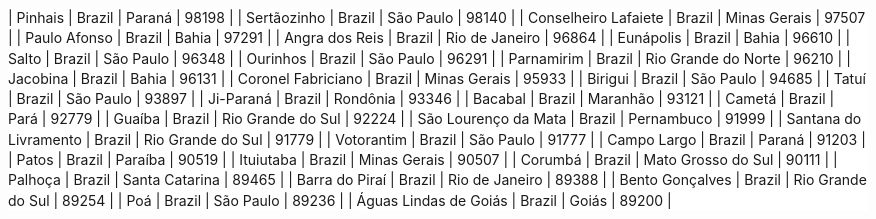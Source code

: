 | Pinhais | Brazil | Paraná | 98198 |
| Sertãozinho | Brazil | São Paulo | 98140 |
| Conselheiro Lafaiete | Brazil | Minas Gerais | 97507 |
| Paulo Afonso | Brazil | Bahia | 97291 |
| Angra dos Reis | Brazil | Rio de Janeiro | 96864 |
| Eunápolis | Brazil | Bahia | 96610 |
| Salto | Brazil | São Paulo | 96348 |
| Ourinhos | Brazil | São Paulo | 96291 |
| Parnamirim | Brazil | Rio Grande do Norte | 96210 |
| Jacobina | Brazil | Bahia | 96131 |
| Coronel Fabriciano | Brazil | Minas Gerais | 95933 |
| Birigui | Brazil | São Paulo | 94685 |
| Tatuí | Brazil | São Paulo | 93897 |
| Ji-Paraná | Brazil | Rondônia | 93346 |
| Bacabal | Brazil | Maranhão | 93121 |
| Cametá | Brazil | Pará | 92779 |
| Guaíba | Brazil | Rio Grande do Sul | 92224 |
| São Lourenço da Mata | Brazil | Pernambuco | 91999 |
| Santana do Livramento | Brazil | Rio Grande do Sul | 91779 |
| Votorantim | Brazil | São Paulo | 91777 |
| Campo Largo | Brazil | Paraná | 91203 |
| Patos | Brazil | Paraíba | 90519 |
| Ituiutaba | Brazil | Minas Gerais | 90507 |
| Corumbá | Brazil | Mato Grosso do Sul | 90111 |
| Palhoça | Brazil | Santa Catarina | 89465 |
| Barra do Piraí | Brazil | Rio de Janeiro | 89388 |
| Bento Gonçalves | Brazil | Rio Grande do Sul | 89254 |
| Poá | Brazil | São Paulo | 89236 |
| Águas Lindas de Goiás | Brazil | Goiás | 89200 |
